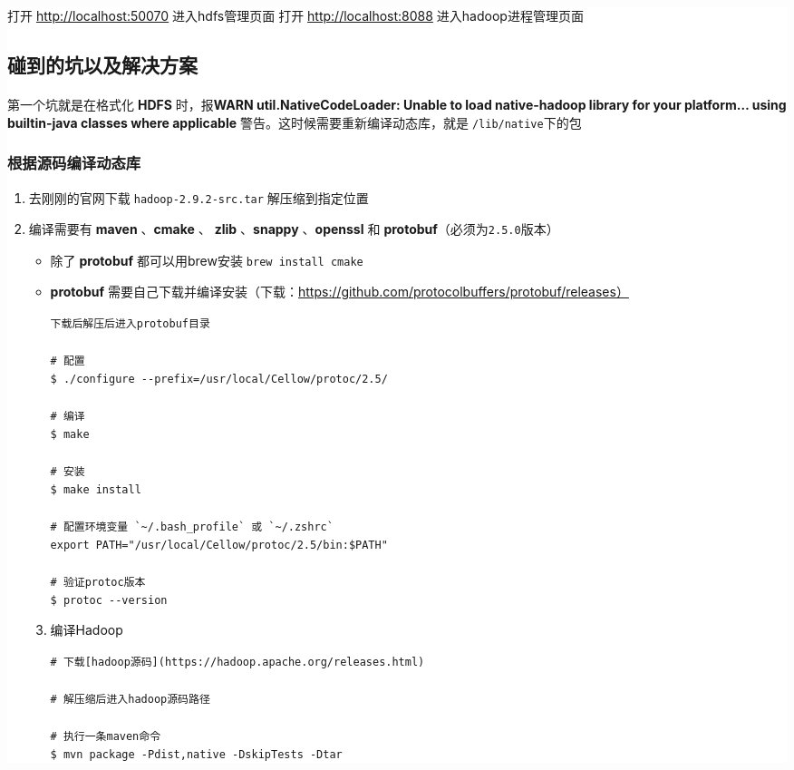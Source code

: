 打开 [http://localhost:50070](http://localhost:50070/) 进入hdfs管理页面 
打开 [http://localhost:8088](http://localhost:8088/) 进入hadoop进程管理页面

## 碰到的坑以及解决方案

第一个坑就是在格式化 **HDFS** 时，报**WARN util.NativeCodeLoader: Unable to load native-hadoop library for your platform… using builtin-java classes where applicable** 警告。这时候需要重新编译动态库，就是 `/lib/native`下的包



### 根据源码编译动态库

1. 去刚刚的官网下载 `hadoop-2.9.2-src.tar` 解压缩到指定位置

2. 编译需要有 **maven** 、**cmake** 、 **zlib** 、**snappy** 、**openssl** 和 **protobuf**（必须为`2.5.0`版本）

   - 除了 **protobuf** 都可以用brew安装 `brew install cmake`

   - **protobuf** 需要自己下载并编译安装（下载：https://github.com/protocolbuffers/protobuf/releases）

     ```shell
     下载后解压后进入protobuf目录
     
     # 配置
     $ ./configure --prefix=/usr/local/Cellow/protoc/2.5/
     
     # 编译
     $ make
     
     # 安装
     $ make install
     
     # 配置环境变量 `~/.bash_profile` 或 `~/.zshrc`
     export PATH="/usr/local/Cellow/protoc/2.5/bin:$PATH"
     
     # 验证protoc版本
     $ protoc --version
     ```

   3. 编译Hadoop

      ```shell
      # 下载[hadoop源码](https://hadoop.apache.org/releases.html)
      
      # 解压缩后进入hadoop源码路径
      
      # 执行一条maven命令
      $ mvn package -Pdist,native -DskipTests -Dtar
      ```
